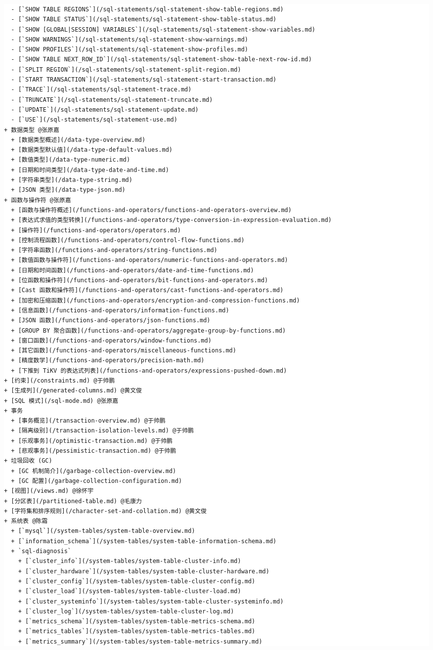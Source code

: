       - [`SHOW TABLE REGIONS`](/sql-statements/sql-statement-show-table-regions.md)
      - [`SHOW TABLE STATUS`](/sql-statements/sql-statement-show-table-status.md)
      - [`SHOW [GLOBAL|SESSION] VARIABLES`](/sql-statements/sql-statement-show-variables.md)
      - [`SHOW WARNINGS`](/sql-statements/sql-statement-show-warnings.md)
      - [`SHOW PROFILES`](/sql-statements/sql-statement-show-profiles.md)
      - [`SHOW TABLE NEXT_ROW_ID`](/sql-statements/sql-statement-show-table-next-row-id.md)
      - [`SPLIT REGION`](/sql-statements/sql-statement-split-region.md)
      - [`START TRANSACTION`](/sql-statements/sql-statement-start-transaction.md)
      - [`TRACE`](/sql-statements/sql-statement-trace.md)
      - [`TRUNCATE`](/sql-statements/sql-statement-truncate.md)
      - [`UPDATE`](/sql-statements/sql-statement-update.md)
      - [`USE`](/sql-statements/sql-statement-use.md)
    + 数据类型 @张原嘉
      + [数据类型概述](/data-type-overview.md)
      + [数据类型默认值](/data-type-default-values.md)
      + [数值类型](/data-type-numeric.md)
      + [日期和时间类型](/data-type-date-and-time.md)
      + [字符串类型](/data-type-string.md)
      + [JSON 类型](/data-type-json.md)
    + 函数与操作符 @张原嘉
      + [函数与操作符概述](/functions-and-operators/functions-and-operators-overview.md)
      + [表达式求值的类型转换](/functions-and-operators/type-conversion-in-expression-evaluation.md)
      + [操作符](/functions-and-operators/operators.md)
      + [控制流程函数](/functions-and-operators/control-flow-functions.md)
      + [字符串函数](/functions-and-operators/string-functions.md)
      + [数值函数与操作符](/functions-and-operators/numeric-functions-and-operators.md)
      + [日期和时间函数](/functions-and-operators/date-and-time-functions.md)
      + [位函数和操作符](/functions-and-operators/bit-functions-and-operators.md)
      + [Cast 函数和操作符](/functions-and-operators/cast-functions-and-operators.md)
      + [加密和压缩函数](/functions-and-operators/encryption-and-compression-functions.md)
      + [信息函数](/functions-and-operators/information-functions.md)
      + [JSON 函数](/functions-and-operators/json-functions.md)
      + [GROUP BY 聚合函数](/functions-and-operators/aggregate-group-by-functions.md)
      + [窗口函数](/functions-and-operators/window-functions.md)
      + [其它函数](/functions-and-operators/miscellaneous-functions.md)
      + [精度数学](/functions-and-operators/precision-math.md)
      + [下推到 TiKV 的表达式列表](/functions-and-operators/expressions-pushed-down.md)
    + [约束](/constraints.md) @于帅鹏
    + [生成列](/generated-columns.md) @黄文俊
    + [SQL 模式](/sql-mode.md) @张原嘉
    + 事务
      + [事务概览](/transaction-overview.md) @于帅鹏
      + [隔离级别](/transaction-isolation-levels.md) @于帅鹏
      + [乐观事务](/optimistic-transaction.md) @于帅鹏
      + [悲观事务](/pessimistic-transaction.md) @于帅鹏
    + 垃圾回收 (GC)
      + [GC 机制简介](/garbage-collection-overview.md)
      + [GC 配置](/garbage-collection-configuration.md)
    + [视图](/views.md) @徐怀宇
    + [分区表](/partitioned-table.md) @毛康力
    + [字符集和排序规则](/character-set-and-collation.md) @黄文俊
    + 系统表 @陈霜
      + [`mysql`](/system-tables/system-table-overview.md)
      + [`information_schema`](/system-tables/system-table-information-schema.md)
      + `sql-diagnosis`
        + [`cluster_info`](/system-tables/system-table-cluster-info.md)
        + [`cluster_hardware`](/system-tables/system-table-cluster-hardware.md)
        + [`cluster_config`](/system-tables/system-table-cluster-config.md)
        + [`cluster_load`](/system-tables/system-table-cluster-load.md)
        + [`cluster_systeminfo`](/system-tables/system-table-cluster-systeminfo.md)
        + [`cluster_log`](/system-tables/system-table-cluster-log.md)
        + [`metrics_schema`](/system-tables/system-table-metrics-schema.md)
        + [`metrics_tables`](/system-tables/system-table-metrics-tables.md)
        + [`metrics_summary`](/system-tables/system-table-metrics-summary.md)